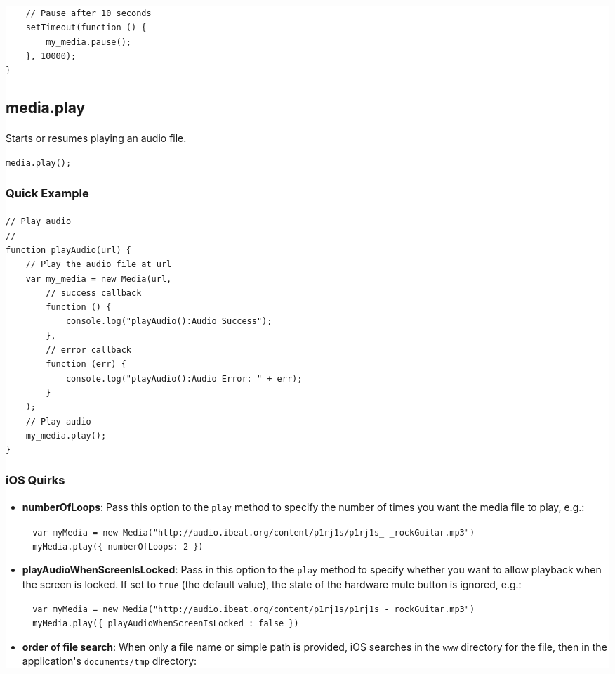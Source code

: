         // Pause after 10 seconds
        setTimeout(function () {
            my_media.pause();
        }, 10000);
    }


## media.play

Starts or resumes playing an audio file.

    media.play();


### Quick Example

    // Play audio
    //
    function playAudio(url) {
        // Play the audio file at url
        var my_media = new Media(url,
            // success callback
            function () {
                console.log("playAudio():Audio Success");
            },
            // error callback
            function (err) {
                console.log("playAudio():Audio Error: " + err);
            }
        );
        // Play audio
        my_media.play();
    }


### iOS Quirks

- __numberOfLoops__: Pass this option to the `play` method to specify
  the number of times you want the media file to play, e.g.:

        var myMedia = new Media("http://audio.ibeat.org/content/p1rj1s/p1rj1s_-_rockGuitar.mp3")
        myMedia.play({ numberOfLoops: 2 })

- __playAudioWhenScreenIsLocked__: Pass in this option to the `play`
  method to specify whether you want to allow playback when the screen
  is locked.  If set to `true` (the default value), the state of the
  hardware mute button is ignored, e.g.:

        var myMedia = new Media("http://audio.ibeat.org/content/p1rj1s/p1rj1s_-_rockGuitar.mp3")
        myMedia.play({ playAudioWhenScreenIsLocked : false })

- __order of file search__: When only a file name or simple path is
  provided, iOS searches in the `www` directory for the file, then in
  the application's `documents/tmp` directory:
